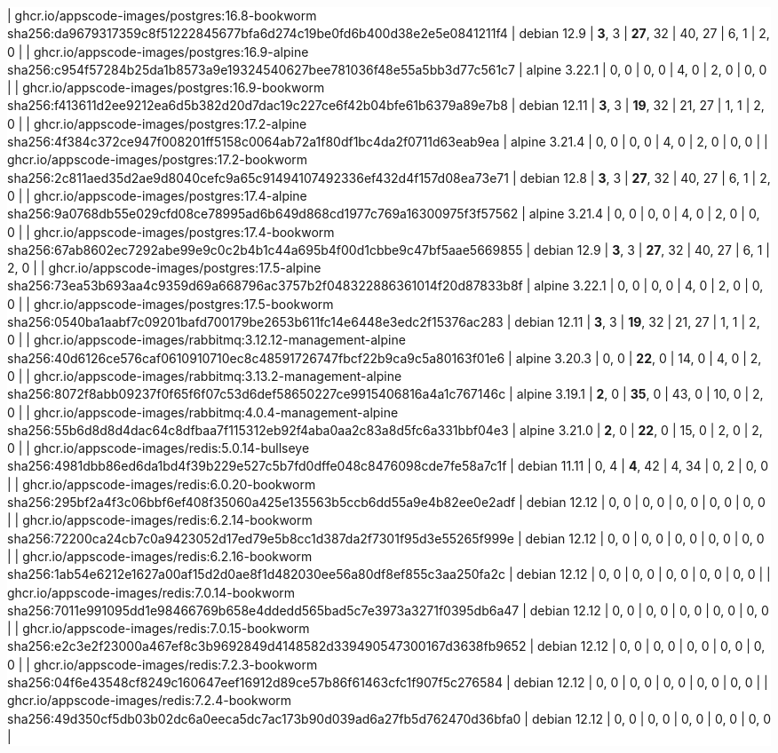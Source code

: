 | ghcr.io/appscode-images/postgres:16.8-bookworm<br>sha256:da9679317359c8f51222845677bfa6d274c19be0fd6b400d38e2e5e0841211f4                        | debian 12.9      | **3**, 3                | **27**, 32          | 40, 27                | 6, 1               | 2, 0                   |
| ghcr.io/appscode-images/postgres:16.9-alpine<br>sha256:c954f57284b25da1b8573a9e19324540627bee781036f48e55a5bb3d77c561c7                          | alpine 3.22.1    | 0, 0                    | 0, 0                | 4, 0                  | 2, 0               | 0, 0                   |
| ghcr.io/appscode-images/postgres:16.9-bookworm<br>sha256:f413611d2ee9212ea6d5b382d20d7dac19c227ce6f42b04bfe61b6379a89e7b8                        | debian 12.11     | **3**, 3                | **19**, 32          | 21, 27                | 1, 1               | 2, 0                   |
| ghcr.io/appscode-images/postgres:17.2-alpine<br>sha256:4f384c372ce947f008201ff5158c0064ab72a1f80df1bc4da2f0711d63eab9ea                          | alpine 3.21.4    | 0, 0                    | 0, 0                | 4, 0                  | 2, 0               | 0, 0                   |
| ghcr.io/appscode-images/postgres:17.2-bookworm<br>sha256:2c811aed35d2ae9d8040cefc9a65c91494107492336ef432d4f157d08ea73e71                        | debian 12.8      | **3**, 3                | **27**, 32          | 40, 27                | 6, 1               | 2, 0                   |
| ghcr.io/appscode-images/postgres:17.4-alpine<br>sha256:9a0768db55e029cfd08ce78995ad6b649d868cd1977c769a16300975f3f57562                          | alpine 3.21.4    | 0, 0                    | 0, 0                | 4, 0                  | 2, 0               | 0, 0                   |
| ghcr.io/appscode-images/postgres:17.4-bookworm<br>sha256:67ab8602ec7292abe99e9c0c2b4b1c44a695b4f00d1cbbe9c47bf5aae5669855                        | debian 12.9      | **3**, 3                | **27**, 32          | 40, 27                | 6, 1               | 2, 0                   |
| ghcr.io/appscode-images/postgres:17.5-alpine<br>sha256:73ea53b693aa4c9359d69a668796ac3757b2f048322886361014f20d87833b8f                          | alpine 3.22.1    | 0, 0                    | 0, 0                | 4, 0                  | 2, 0               | 0, 0                   |
| ghcr.io/appscode-images/postgres:17.5-bookworm<br>sha256:0540ba1aabf7c09201bafd700179be2653b611fc14e6448e3edc2f15376ac283                        | debian 12.11     | **3**, 3                | **19**, 32          | 21, 27                | 1, 1               | 2, 0                   |
| ghcr.io/appscode-images/rabbitmq:3.12.12-management-alpine<br>sha256:40d6126ce576caf0610910710ec8c48591726747fbcf22b9ca9c5a80163f01e6            | alpine 3.20.3    | 0, 0                    | **22**, 0           | 14, 0                 | 4, 0               | 2, 0                   |
| ghcr.io/appscode-images/rabbitmq:3.13.2-management-alpine<br>sha256:8072f8abb09237f0f65f6f07c53d6def58650227ce9915406816a4a1c767146c             | alpine 3.19.1    | **2**, 0                | **35**, 0           | 43, 0                 | 10, 0              | 2, 0                   |
| ghcr.io/appscode-images/rabbitmq:4.0.4-management-alpine<br>sha256:55b6d8d8d4dac64c8dfbaa7f115312eb92f4aba0aa2c83a8d5fc6a331bbf04e3              | alpine 3.21.0    | **2**, 0                | **22**, 0           | 15, 0                 | 2, 0               | 2, 0                   |
| ghcr.io/appscode-images/redis:5.0.14-bullseye<br>sha256:4981dbb86ed6da1bd4f39b229e527c5b7fd0dffe048c8476098cde7fe58a7c1f                         | debian 11.11     | 0, 4                    | **4**, 42           | 4, 34                 | 0, 2               | 0, 0                   |
| ghcr.io/appscode-images/redis:6.0.20-bookworm<br>sha256:295bf2a4f3c06bbf6ef408f35060a425e135563b5ccb6dd55a9e4b82ee0e2adf                         | debian 12.12     | 0, 0                    | 0, 0                | 0, 0                  | 0, 0               | 0, 0                   |
| ghcr.io/appscode-images/redis:6.2.14-bookworm<br>sha256:72200ca24cb7c0a9423052d17ed79e5b8cc1d387da2f7301f95d3e55265f999e                         | debian 12.12     | 0, 0                    | 0, 0                | 0, 0                  | 0, 0               | 0, 0                   |
| ghcr.io/appscode-images/redis:6.2.16-bookworm<br>sha256:1ab54e6212e1627a00af15d2d0ae8f1d482030ee56a80df8ef855c3aa250fa2c                         | debian 12.12     | 0, 0                    | 0, 0                | 0, 0                  | 0, 0               | 0, 0                   |
| ghcr.io/appscode-images/redis:7.0.14-bookworm<br>sha256:7011e991095dd1e98466769b658e4ddedd565bad5c7e3973a3271f0395db6a47                         | debian 12.12     | 0, 0                    | 0, 0                | 0, 0                  | 0, 0               | 0, 0                   |
| ghcr.io/appscode-images/redis:7.0.15-bookworm<br>sha256:e2c3e2f23000a467ef8c3b9692849d4148582d339490547300167d3638fb9652                         | debian 12.12     | 0, 0                    | 0, 0                | 0, 0                  | 0, 0               | 0, 0                   |
| ghcr.io/appscode-images/redis:7.2.3-bookworm<br>sha256:04f6e43548cf8249c160647eef16912d89ce57b86f61463cfc1f907f5c276584                          | debian 12.12     | 0, 0                    | 0, 0                | 0, 0                  | 0, 0               | 0, 0                   |
| ghcr.io/appscode-images/redis:7.2.4-bookworm<br>sha256:49d350cf5db03b02dc6a0eeca5dc7ac173b90d039ad6a27fb5d762470d36bfa0                          | debian 12.12     | 0, 0                    | 0, 0                | 0, 0                  | 0, 0               | 0, 0                   |